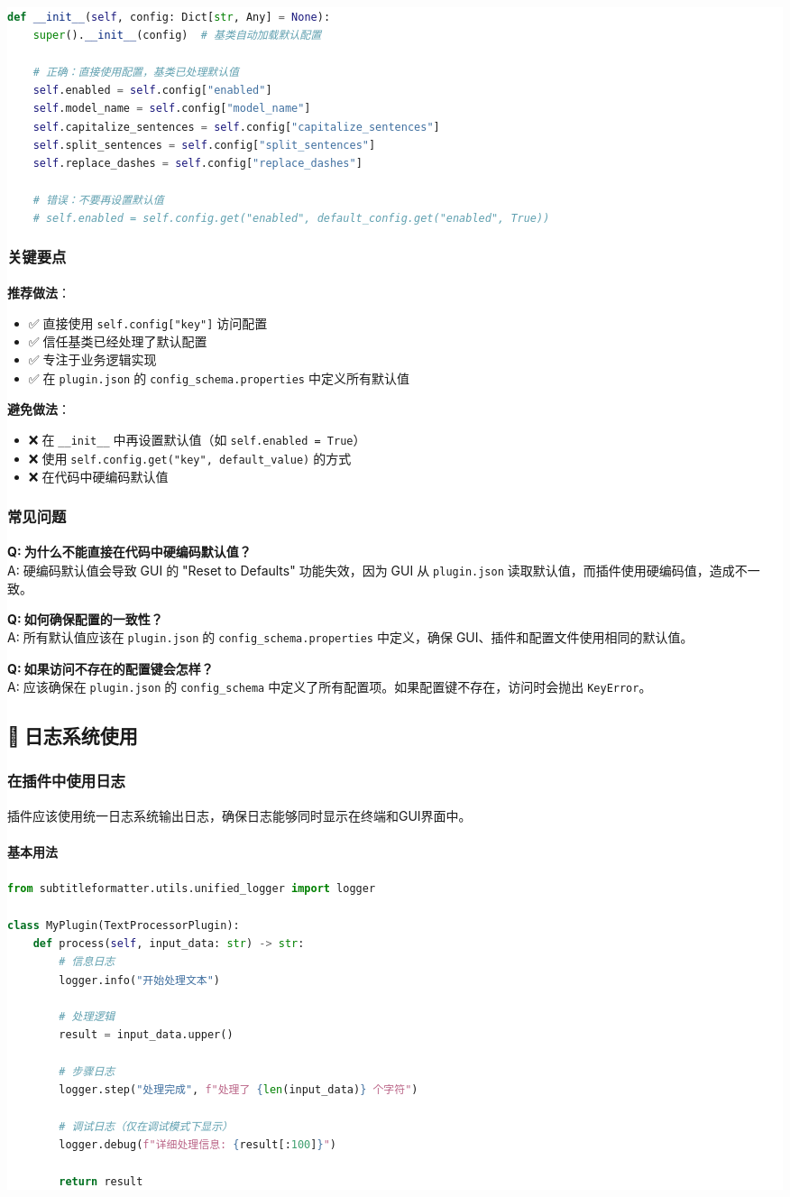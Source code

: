 ```python
def __init__(self, config: Dict[str, Any] = None):
    super().__init__(config)  # 基类自动加载默认配置
    
    # 正确：直接使用配置，基类已处理默认值
    self.enabled = self.config["enabled"]
    self.model_name = self.config["model_name"]
    self.capitalize_sentences = self.config["capitalize_sentences"]
    self.split_sentences = self.config["split_sentences"]
    self.replace_dashes = self.config["replace_dashes"]
    
    # 错误：不要再设置默认值
    # self.enabled = self.config.get("enabled", default_config.get("enabled", True))
```

### 关键要点

**推荐做法**：
- ✅ 直接使用 `self.config["key"]` 访问配置
- ✅ 信任基类已经处理了默认配置
- ✅ 专注于业务逻辑实现
- ✅ 在 `plugin.json` 的 `config_schema.properties` 中定义所有默认值

**避免做法**：
- ❌ 在 `__init__` 中再设置默认值（如 `self.enabled = True`）
- ❌ 使用 `self.config.get("key", default_value)` 的方式
- ❌ 在代码中硬编码默认值

### 常见问题

**Q: 为什么不能直接在代码中硬编码默认值？**  
A: 硬编码默认值会导致 GUI 的 "Reset to Defaults" 功能失效，因为 GUI 从 `plugin.json` 读取默认值，而插件使用硬编码值，造成不一致。

**Q: 如何确保配置的一致性？**  
A: 所有默认值应该在 `plugin.json` 的 `config_schema.properties` 中定义，确保 GUI、插件和配置文件使用相同的默认值。

**Q: 如果访问不存在的配置键会怎样？**  
A: 应该确保在 `plugin.json` 的 `config_schema` 中定义了所有配置项。如果配置键不存在，访问时会抛出 `KeyError`。

## 📝 日志系统使用

### 在插件中使用日志

插件应该使用统一日志系统输出日志，确保日志能够同时显示在终端和GUI界面中。

#### 基本用法

```python
from subtitleformatter.utils.unified_logger import logger

class MyPlugin(TextProcessorPlugin):
    def process(self, input_data: str) -> str:
        # 信息日志
        logger.info("开始处理文本")
        
        # 处理逻辑
        result = input_data.upper()
        
        # 步骤日志
        logger.step("处理完成", f"处理了 {len(input_data)} 个字符")
        
        # 调试日志（仅在调试模式下显示）
        logger.debug(f"详细处理信息: {result[:100]}")
        
        return result
```
